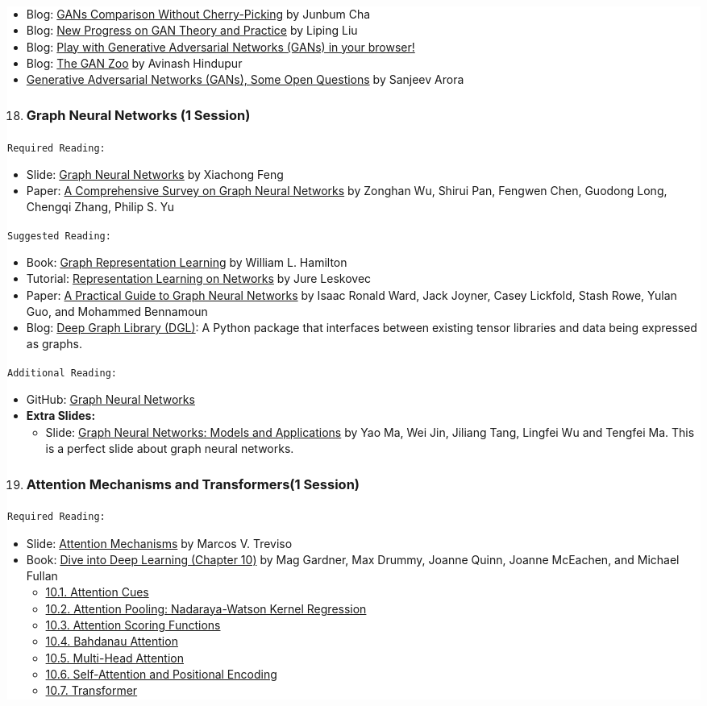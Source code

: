 * Blog: [GANs Comparison Without Cherry-Picking](https://github.com/khanrc/tf.gans-comparison) by Junbum Cha  
* Blog: [New Progress on GAN Theory and Practice](https://casmls.github.io/general/2017/04/13/gan.html) by Liping Liu  
* Blog: [Play with Generative Adversarial Networks (GANs) in your browser!](https://poloclub.github.io/ganlab/)  
* Blog: [The GAN Zoo](https://github.com/hindupuravinash/the-gan-zoo) by Avinash Hindupur  
* [Generative Adversarial Networks (GANs), Some Open Questions](https://www.offconvex.org/2017/03/15/GANs/) by Sanjeev Arora  

18. ### <a name="GNN"></a>Graph Neural Networks (1 Session)

```
Required Reading:
```

* Slide: [Graph Neural Networks](http://ir.hit.edu.cn/~xiachongfeng/slides/Graph%20Neural%20Networks.pdf) by Xiachong Feng  
* Paper: [A Comprehensive Survey on Graph Neural Networks](https://arxiv.org/pdf/1901.00596.pdf) by Zonghan Wu, Shirui Pan, Fengwen Chen, Guodong Long, Chengqi Zhang, Philip S. Yu  

```
Suggested Reading:
```

* Book: [Graph Representation Learning](https://www.cs.mcgill.ca/~wlh/grl_book/) by William L. Hamilton   
* Tutorial: [Representation Learning on Networks](http://snap.stanford.edu/proj/embeddings-www/index.html) by Jure Leskovec      
* Paper: [A Practical Guide to Graph Neural Networks](https://arxiv.org/pdf/2010.05234.pdf) by Isaac Ronald Ward, Jack Joyner, Casey Lickfold, Stash Rowe, Yulan Guo, and Mohammed Bennamoun      
* Blog: [Deep Graph Library (DGL)](https://www.dgl.ai): A Python package that interfaces between existing tensor libraries and data being expressed as graphs.   

```
Additional Reading:
```  

* GitHub: [Graph Neural Networks](https://github.com/hhaji/Deep-Learning/tree/master/Graph-Neural-Networks)   
* **Extra Slides:**  
    - Slide: [Graph Neural Networks: Models and Applications](https://cse.msu.edu/~mayao4/tutorials/aaai2020/) by Yao Ma, Wei Jin, Jiliang Tang, Lingfei Wu and Tengfei Ma. This is a perfect slide about graph neural networks. 


19. ### <a name="TRA"></a> Attention Mechanisms and Transformers(1 Session)

```
Required Reading:
```

* Slide: [Attention Mechanisms](https://andre-martins.github.io/docs/dsl2020/attention-mechanisms.pdf) by Marcos V. Treviso   
* Book: [Dive into Deep Learning (Chapter 10)](http://d2l.ai/chapter_attention-mechanisms/) by Mag Gardner, Max Drummy, Joanne Quinn, Joanne McEachen, and Michael Fullan   
    - [10.1. Attention Cues](http://d2l.ai/chapter_attention-mechanisms/attention-cues.html#attention-cues-in-biology) 
    - [10.2. Attention Pooling: Nadaraya-Watson Kernel Regression](http://d2l.ai/chapter_attention-mechanisms/nadaraya-watson.html)  
    - [10.3. Attention Scoring Functions](http://d2l.ai/chapter_attention-mechanisms/attention-scoring-functions.html) 
    - [10.4. Bahdanau Attention](http://d2l.ai/chapter_attention-mechanisms/bahdanau-attention.html) 
    - [10.5. Multi-Head Attention](http://d2l.ai/chapter_attention-mechanisms/multihead-attention.html) 
    - [10.6. Self-Attention and Positional Encoding](http://d2l.ai/chapter_attention-mechanisms/self-attention-and-positional-encoding.html) 
    - [10.7. Transformer](http://d2l.ai/chapter_attention-mechanisms/transformer.html)  
